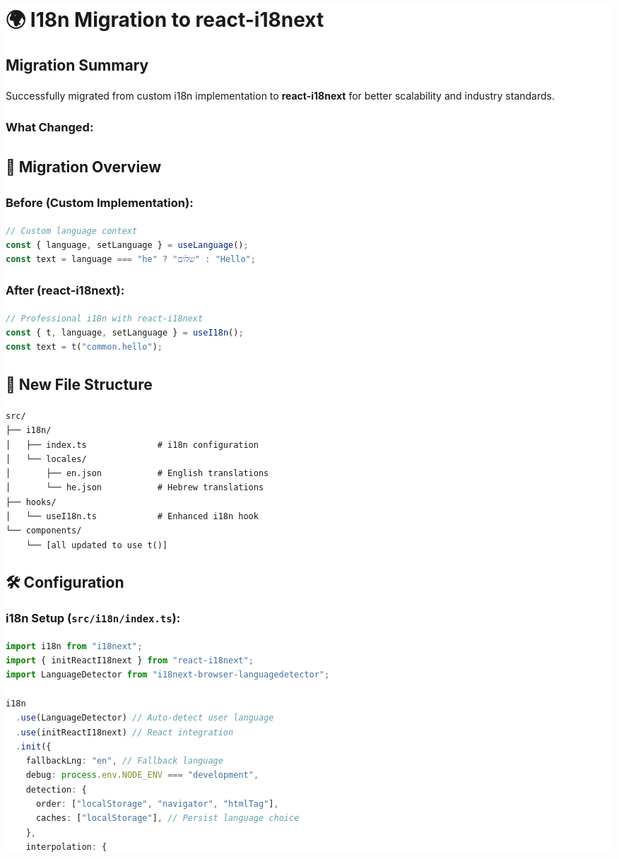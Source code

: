 # 🌍 I18n Migration to react-i18next

## Migration Summary

Successfully migrated from custom i18n implementation to **react-i18next** for better scalability and industry standards.

### **What Changed:**

## 🔄 **Migration Overview**

### **Before (Custom Implementation):**

```typescript
// Custom language context
const { language, setLanguage } = useLanguage();
const text = language === "he" ? "שלום" : "Hello";
```

### **After (react-i18next):**

```typescript
// Professional i18n with react-i18next
const { t, language, setLanguage } = useI18n();
const text = t("common.hello");
```

## 📁 **New File Structure**

```
src/
├── i18n/
│   ├── index.ts              # i18n configuration
│   └── locales/
│       ├── en.json           # English translations
│       └── he.json           # Hebrew translations
├── hooks/
│   └── useI18n.ts            # Enhanced i18n hook
└── components/
    └── [all updated to use t()]
```

## 🛠️ **Configuration**

### **i18n Setup (`src/i18n/index.ts`):**

```typescript
import i18n from "i18next";
import { initReactI18next } from "react-i18next";
import LanguageDetector from "i18next-browser-languagedetector";

i18n
  .use(LanguageDetector) // Auto-detect user language
  .use(initReactI18next) // React integration
  .init({
    fallbackLng: "en", // Fallback language
    debug: process.env.NODE_ENV === "development",
    detection: {
      order: ["localStorage", "navigator", "htmlTag"],
      caches: ["localStorage"], // Persist language choice
    },
    interpolation: {
```
